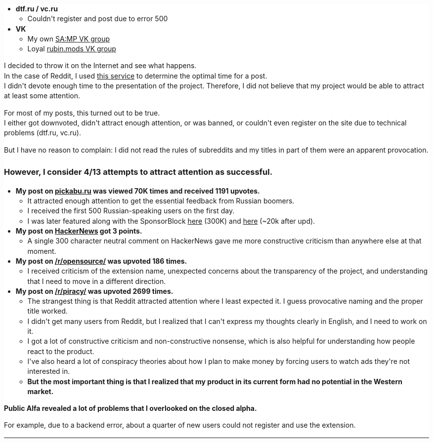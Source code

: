 * **dtf.ru / vc.ru**
  * Couldn't register and post due to error 500
* **VK**
  * My own [SA:MP VK group](https://vk.com/qrlk.mods?w=wall-168860334_212)
  * Loyal [rubin.mods VK group](https://vk.com/rubin.mods?w=wall-161589495_4478)

I decided to throw it on the Internet and see what happens.  
In the case of Reddit, I used [this service](https://dashboard.laterforreddit.com/analysis/) to determine the optimal time for a post.  
I didn't devote enough time to the presentation of the project. Therefore, I did not believe that my project would be able to attract at least some attention.

For most of my posts, this turned out to be true.  
I either got downvoted, didn't attract enough attention, or was banned, or couldn't even register on the site due to technical problems (dtf.ru, vc.ru).

But I have no reason to complain: I did not read the rules of subreddits and my titles in part of them were an apparent provocation.

### However, I consider 4/13 attempts to attract attention as successful.

* **My post on [pickabu.ru](https://pikabu.ru/story/adwhorenet__blokiruem_reklamu_blogerov_na_youtube_7660595) was viewed 70K times and received 1191 upvotes.** 
  * It attracted enough attention to get the essential feedback from Russian boomers.
  * I received the first 500 Russian-speaking users on the first day.
  * I was later featured along with the SponsorBlock [here](https://pikabu.ru/story/antologiya_blokirovki_reklamyi_2020_pk_telefon_android_iphone_pochta_yandeksa_i_mailyoutube_yandeks_direktxiaomi_7663515) (300K) and [here](https://pikabu.ru/story/avtopromatyivanie_reklamyi_v_rolikakh_youtube_vanced_7853040) (~20k after upd).
* **My post on [HackerNews](https://news.ycombinator.com/item?id=24211486) got 3 points.**
  * A single 300 character neutral comment on HackerNews gave me more constructive criticism than anywhere else at that moment.
* **My post on [/r/opensource/](https://www.reddit.com/r/opensource/comments/icmgku/im_working_on_adwhorenet_an_open_source_browser/) was upvoted 186 times.**
  * I received criticism of the extension name, unexpected concerns about the transparency of the project, and understanding that I need to move in a different direction.
* **My post on [/r/piracy/](https://www.reddit.com/r/Piracy/comments/icq0gj/ive_made_extension_for_youtube_to_skip_sponsored/) was upvoted 2699 times.**
  * The strangest thing is that Reddit attracted attention where I least expected it. I guess provocative naming and the proper title worked.
  * I didn't get many users from Reddit, but I realized that I can't express my thoughts clearly in English, and I need to work on it.
  * I got a lot of constructive criticism and non-constructive nonsense, which is also helpful for understanding how people react to the product.
  * I've also heard a lot of conspiracy theories about how I plan to make money by forcing users to watch ads they're not interested in.
  * **But the most important thing is that I realized that my product in its current form had no potential in the Western market.**

**Public Alfa revealed a lot of problems that I overlooked on the closed alpha.**  

For example, due to a backend error, about a quarter of new users could not register and use the extension.

---